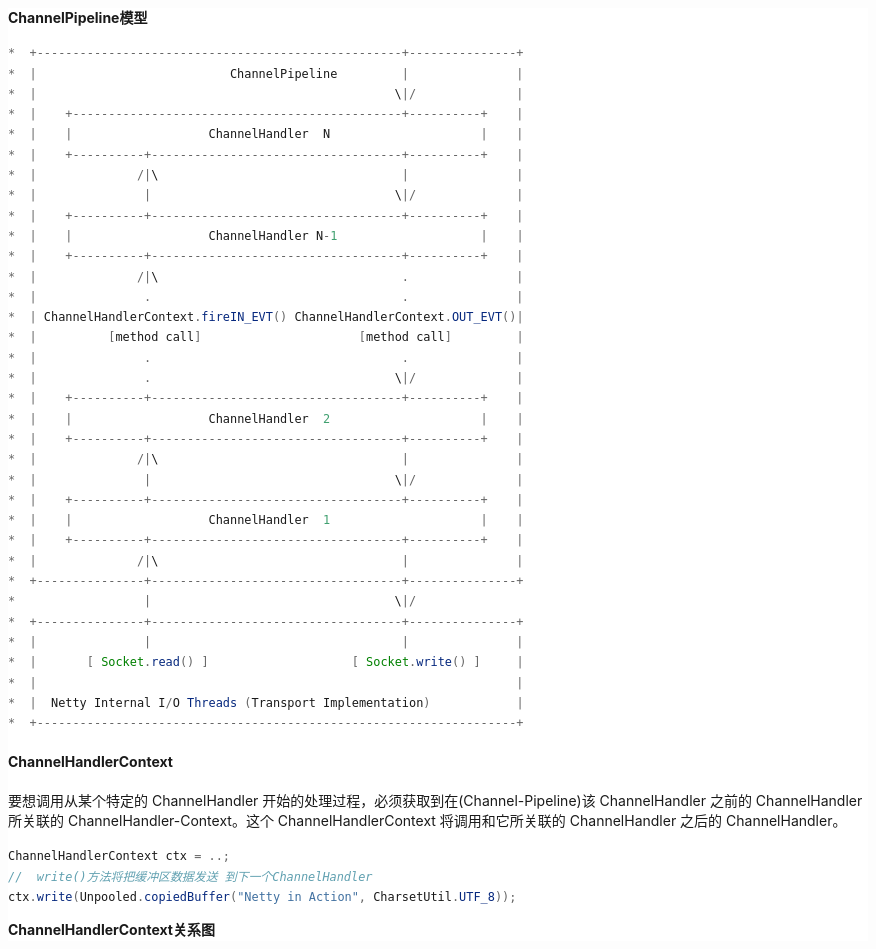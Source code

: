 

**ChannelPipeline模型**

```java
*  +---------------------------------------------------+---------------+
*  |                           ChannelPipeline         |               |
*  |                                                  \|/              |
*  |    +----------------------------------------------+----------+    |
*  |    |                   ChannelHandler  N                     |    |
*  |    +----------+-----------------------------------+----------+    |
*  |              /|\                                  |               |
*  |               |                                  \|/              |
*  |    +----------+-----------------------------------+----------+    |
*  |    |                   ChannelHandler N-1                    |    |
*  |    +----------+-----------------------------------+----------+    |
*  |              /|\                                  .               |
*  |               .                                   .               |
*  | ChannelHandlerContext.fireIN_EVT() ChannelHandlerContext.OUT_EVT()|
*  |          [method call]                      [method call]         |
*  |               .                                   .               |
*  |               .                                  \|/              |
*  |    +----------+-----------------------------------+----------+    |
*  |    |                   ChannelHandler  2                     |    |
*  |    +----------+-----------------------------------+----------+    |
*  |              /|\                                  |               |
*  |               |                                  \|/              |
*  |    +----------+-----------------------------------+----------+    |
*  |    |                   ChannelHandler  1                     |    |
*  |    +----------+-----------------------------------+----------+    |
*  |              /|\                                  |               |
*  +---------------+-----------------------------------+---------------+
*                  |                                  \|/
*  +---------------+-----------------------------------+---------------+
*  |               |                                   |               |
*  |       [ Socket.read() ]                    [ Socket.write() ]     |
*  |                                                                   |
*  |  Netty Internal I/O Threads (Transport Implementation)            |
*  +-------------------------------------------------------------------+
```



#### **ChannelHandlerContext**

要想调用从某个特定的 ChannelHandler 开始的处理过程，必须获取到在(Channel-Pipeline)该 ChannelHandler 之前的 ChannelHandler 所关联的 ChannelHandler-Context。这个 ChannelHandlerContext 将调用和它所关联的 ChannelHandler 之后的 ChannelHandler。

```java
ChannelHandlerContext ctx = ..;
//  write()方法将把缓冲区数据发送 到下一个ChannelHandler
ctx.write(Unpooled.copiedBuffer("Netty in Action", CharsetUtil.UTF_8));
```

**ChannelHandlerContext关系图**
